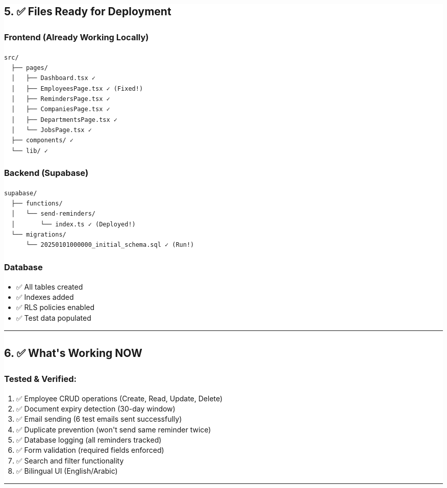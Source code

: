 ## 5. ✅ **Files Ready for Deployment**

### Frontend (Already Working Locally)

```
src/
  ├── pages/
  │   ├── Dashboard.tsx ✓
  │   ├── EmployeesPage.tsx ✓ (Fixed!)
  │   ├── RemindersPage.tsx ✓
  │   ├── CompaniesPage.tsx ✓
  │   ├── DepartmentsPage.tsx ✓
  │   └── JobsPage.tsx ✓
  ├── components/ ✓
  └── lib/ ✓
```

### Backend (Supabase)

```
supabase/
  ├── functions/
  │   └── send-reminders/
  │       └── index.ts ✓ (Deployed!)
  └── migrations/
      └── 20250101000000_initial_schema.sql ✓ (Run!)
```

### Database

- ✅ All tables created
- ✅ Indexes added
- ✅ RLS policies enabled
- ✅ Test data populated

---

## 6. ✅ **What's Working NOW**

### Tested & Verified:

1. ✅ Employee CRUD operations (Create, Read, Update, Delete)
2. ✅ Document expiry detection (30-day window)
3. ✅ Email sending (6 test emails sent successfully)
4. ✅ Duplicate prevention (won't send same reminder twice)
5. ✅ Database logging (all reminders tracked)
6. ✅ Form validation (required fields enforced)
7. ✅ Search and filter functionality
8. ✅ Bilingual UI (English/Arabic)

---
